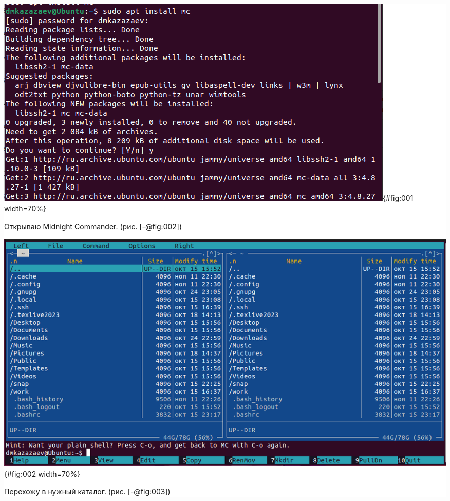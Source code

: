 ![Установка Midnight Commander](image/1.png){#fig:001 width=70%}

Открываю Midnight Commander. (рис. [-@fig:002])

![Открытый Midnight Commander](image/2.png){#fig:002 width=70%}

Перехожу в нужный каталог. (рис. [-@fig:003])
